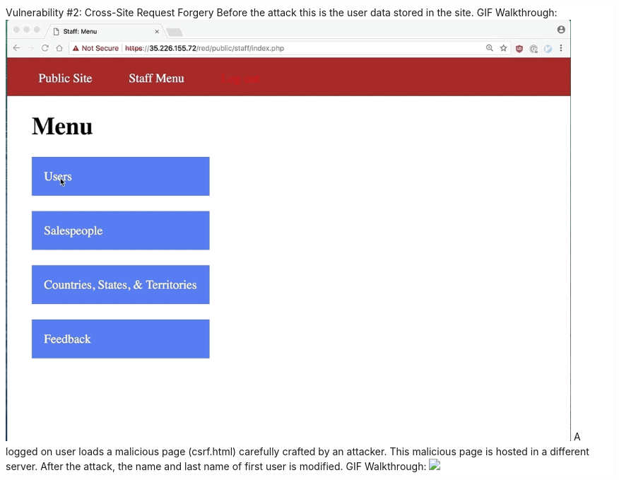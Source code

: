 Vulnerability #2: Cross-Site Request Forgery
Before the attack this is the user data stored in the site.
GIF Walkthrough: <img src="red2.gif" width="800">
A logged on user loads a malicious page (csrf.html) carefully crafted by an attacker. This malicious page is hosted in a different server. After the attack, the name and last name of first user is modified.
GIF Walkthrough: <img src="red3.gif" width="800">
